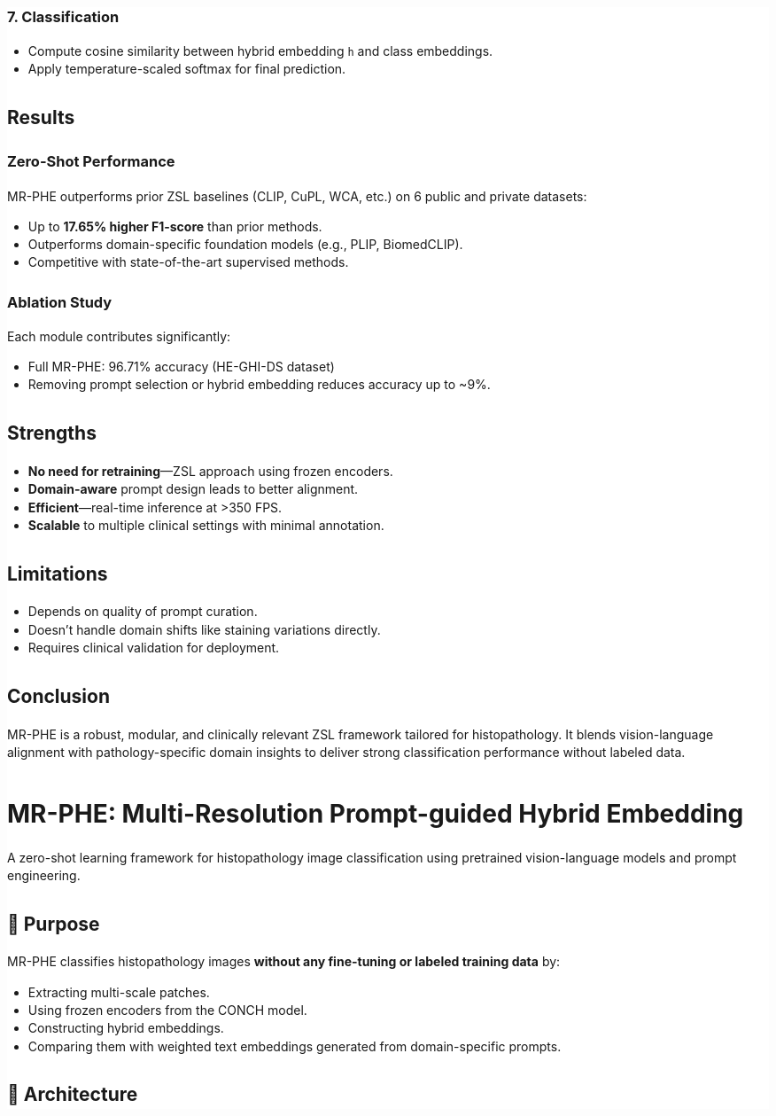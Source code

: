 ### 7. **Classification**
- Compute cosine similarity between hybrid embedding `h` and class embeddings.
- Apply temperature-scaled softmax for final prediction.

## Results

### Zero-Shot Performance
MR-PHE outperforms prior ZSL baselines (CLIP, CuPL, WCA, etc.) on 6 public and private datasets:
- Up to **17.65% higher F1-score** than prior methods.
- Outperforms domain-specific foundation models (e.g., PLIP, BiomedCLIP).
- Competitive with state-of-the-art supervised methods.

### Ablation Study
Each module contributes significantly:
- Full MR-PHE: 96.71% accuracy (HE-GHI-DS dataset)
- Removing prompt selection or hybrid embedding reduces accuracy up to ~9%.

## Strengths
- **No need for retraining**—ZSL approach using frozen encoders.
- **Domain-aware** prompt design leads to better alignment.
- **Efficient**—real-time inference at >350 FPS.
- **Scalable** to multiple clinical settings with minimal annotation.

## Limitations
- Depends on quality of prompt curation.
- Doesn’t handle domain shifts like staining variations directly.
- Requires clinical validation for deployment.

## Conclusion
MR-PHE is a robust, modular, and clinically relevant ZSL framework tailored for histopathology. It blends vision-language alignment with pathology-specific domain insights to deliver strong classification performance without labeled data.

# MR-PHE: Multi-Resolution Prompt-guided Hybrid Embedding

A zero-shot learning framework for histopathology image classification using pretrained vision-language models and prompt engineering.

## 🔬 Purpose
MR-PHE classifies histopathology images **without any fine-tuning or labeled training data** by:
- Extracting multi-scale patches.
- Using frozen encoders from the CONCH model.
- Constructing hybrid embeddings.
- Comparing them with weighted text embeddings generated from domain-specific prompts.

## 🧱 Architecture

